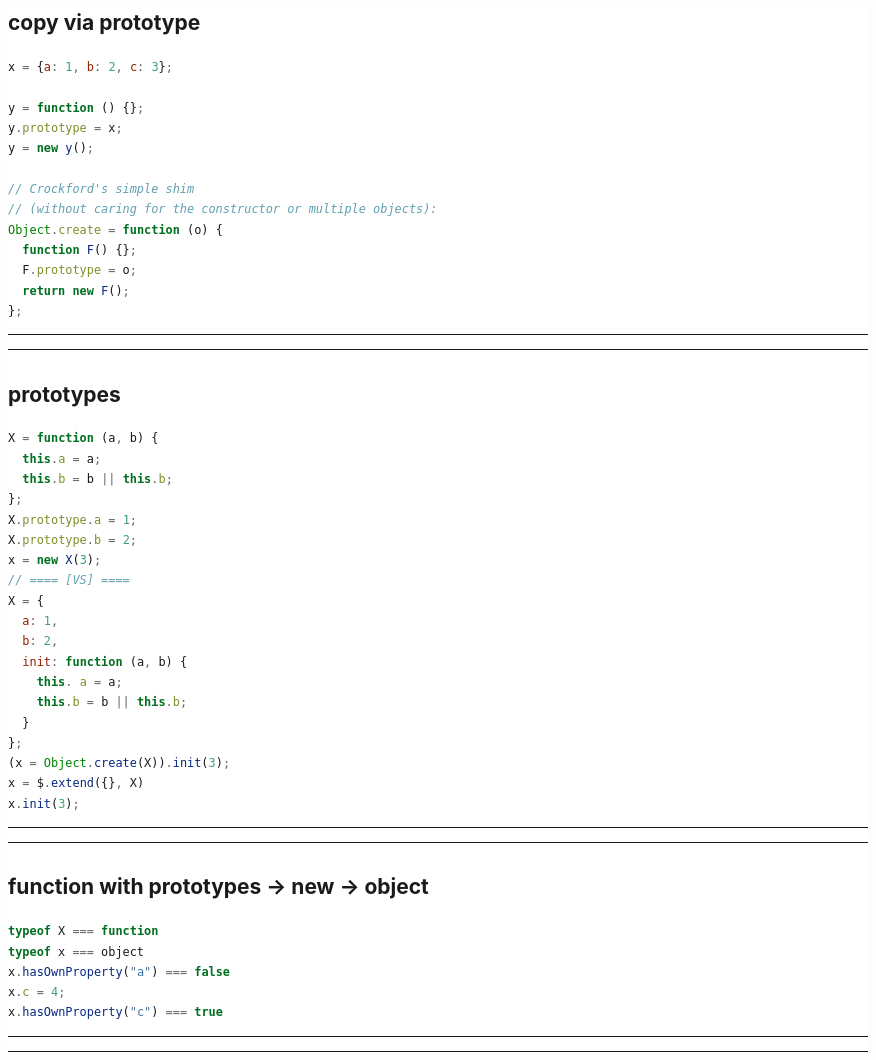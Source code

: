 ## copy via prototype

```javascript
x = {a: 1, b: 2, c: 3};

y = function () {};
y.prototype = x;
y = new y();

// Crockford's simple shim
// (without caring for the constructor or multiple objects):
Object.create = function (o) {
  function F() {};
  F.prototype = o;
  return new F();
};
```

---
---

## prototypes

```javascript
X = function (a, b) {
  this.a = a;
  this.b = b || this.b;
};
X.prototype.a = 1;
X.prototype.b = 2;
x = new X(3);
// ==== [VS] ====
X = {
  a: 1,
  b: 2,
  init: function (a, b) {
    this. a = a;
    this.b = b || this.b;
  }
};
(x = Object.create(X)).init(3);
x = $.extend({}, X)
x.init(3);
```

---
---

## function with prototypes -> new -> object

```javascript
typeof X === function
typeof x === object
x.hasOwnProperty("a") === false
x.c = 4;
x.hasOwnProperty("c") === true
```

---
---